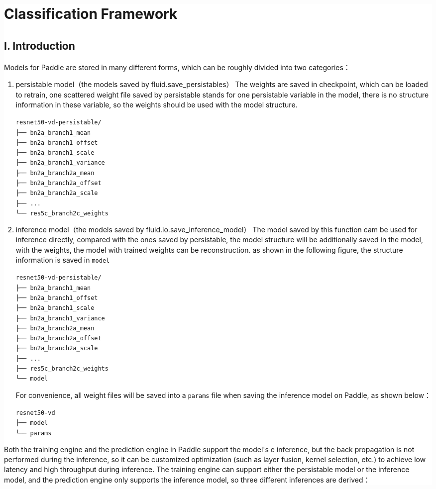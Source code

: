 # Classification Framework

## I. Introduction

Models for Paddle are stored in many different forms, which can be roughly divided into two categories：
1. persistable model（the models saved by fluid.save_persistables）
    The weights are saved in checkpoint, which can be loaded to retrain, one scattered weight file saved by persistable stands for one persistable variable in the model, there is no structure information in these variable, so the weights should be used with the model structure.
    ```
    resnet50-vd-persistable/
    ├── bn2a_branch1_mean
    ├── bn2a_branch1_offset
    ├── bn2a_branch1_scale
    ├── bn2a_branch1_variance
    ├── bn2a_branch2a_mean
    ├── bn2a_branch2a_offset
    ├── bn2a_branch2a_scale
    ├── ...
    └── res5c_branch2c_weights
    ```
2. inference model（the models saved by fluid.io.save_inference_model）
    The model saved by this function cam be used for inference directly, compared with the ones saved by persistable, the model structure will be additionally saved in the model, with the weights, the model with trained weights can be reconstruction. as shown in the following figure, the structure information is saved in `model`
    ```
    resnet50-vd-persistable/
    ├── bn2a_branch1_mean
    ├── bn2a_branch1_offset
    ├── bn2a_branch1_scale
    ├── bn2a_branch1_variance
    ├── bn2a_branch2a_mean
    ├── bn2a_branch2a_offset
    ├── bn2a_branch2a_scale
    ├── ...
    ├── res5c_branch2c_weights
    └── model
    ```
    For convenience, all weight files will be saved into a `params` file when saving the inference model on Paddle, as shown below：
    ```
    resnet50-vd
    ├── model
    └── params
    ```

Both the training engine and the prediction engine in Paddle support the model's e inference, but the back propagation is not performed during the inference, so it can be customized optimization (such as layer fusion, kernel selection, etc.) to achieve low latency and high throughput during inference. The training engine can support either the persistable model or the inference model, and the prediction engine only supports the inference model, so three different inferences are derived：
